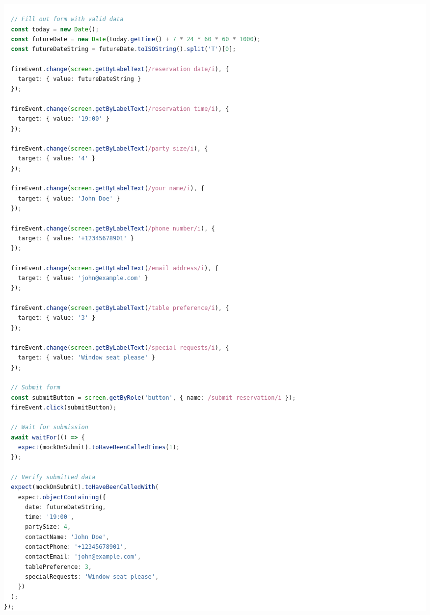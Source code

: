 ```typescript

  // Fill out form with valid data
  const today = new Date();
  const futureDate = new Date(today.getTime() + 7 * 24 * 60 * 60 * 1000);
  const futureDateString = futureDate.toISOString().split('T')[0];

  fireEvent.change(screen.getByLabelText(/reservation date/i), {
    target: { value: futureDateString }
  });

  fireEvent.change(screen.getByLabelText(/reservation time/i), {
    target: { value: '19:00' }
  });

  fireEvent.change(screen.getByLabelText(/party size/i), {
    target: { value: '4' }
  });

  fireEvent.change(screen.getByLabelText(/your name/i), {
    target: { value: 'John Doe' }
  });

  fireEvent.change(screen.getByLabelText(/phone number/i), {
    target: { value: '+12345678901' }
  });

  fireEvent.change(screen.getByLabelText(/email address/i), {
    target: { value: 'john@example.com' }
  });

  fireEvent.change(screen.getByLabelText(/table preference/i), {
    target: { value: '3' }
  });

  fireEvent.change(screen.getByLabelText(/special requests/i), {
    target: { value: 'Window seat please' }
  });

  // Submit form
  const submitButton = screen.getByRole('button', { name: /submit reservation/i });
  fireEvent.click(submitButton);

  // Wait for submission
  await waitFor(() => {
    expect(mockOnSubmit).toHaveBeenCalledTimes(1);
  });

  // Verify submitted data
  expect(mockOnSubmit).toHaveBeenCalledWith(
    expect.objectContaining({
      date: futureDateString,
      time: '19:00',
      partySize: 4,
      contactName: 'John Doe',
      contactPhone: '+12345678901',
      contactEmail: 'john@example.com',
      tablePreference: 3,
      specialRequests: 'Window seat please',
    })
  );
});
```
